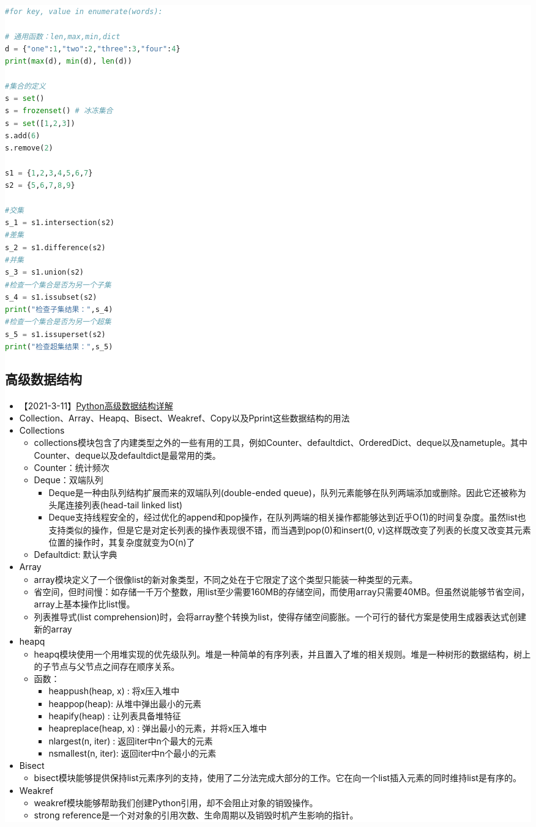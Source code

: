 ```python
#for key, value in enumerate(words):

# 通用函数：len,max,min,dict
d = {"one":1,"two":2,"three":3,"four":4}
print(max(d), min(d), len(d))

#集合的定义
s = set()
s = frozenset() # 冰冻集合
s = set([1,2,3])
s.add(6)
s.remove(2)

s1 = {1,2,3,4,5,6,7}
s2 = {5,6,7,8,9}

#交集
s_1 = s1.intersection(s2)
#差集
s_2 = s1.difference(s2)
#并集
s_3 = s1.union(s2)
#检查一个集合是否为另一个子集
s_4 = s1.issubset(s2)
print("检查子集结果：",s_4)
#检查一个集合是否为另一个超集
s_5 = s1.issuperset(s2)
print("检查超集结果：",s_5)

```

## 高级数据结构

- 【2021-3-11】[Python高级数据结构详解](https://www.jb51.net/article/62930.htm)
- Collection、Array、Heapq、Bisect、Weakref、Copy以及Pprint这些数据结构的用法
- Collections
  - collections模块包含了内建类型之外的一些有用的工具，例如Counter、defaultdict、OrderedDict、deque以及nametuple。其中Counter、deque以及defaultdict是最常用的类。
  - Counter：统计频次
  - Deque：双端队列
    - Deque是一种由队列结构扩展而来的双端队列(double-ended queue)，队列元素能够在队列两端添加或删除。因此它还被称为头尾连接列表(head-tail linked list)
    - Deque支持线程安全的，经过优化的append和pop操作，在队列两端的相关操作都能够达到近乎O(1)的时间复杂度。虽然list也支持类似的操作，但是它是对定长列表的操作表现很不错，而当遇到pop(0)和insert(0, v)这样既改变了列表的长度又改变其元素位置的操作时，其复杂度就变为O(n)了
  - Defaultdict: 默认字典
- Array
  - array模块定义了一个很像list的新对象类型，不同之处在于它限定了这个类型只能装一种类型的元素。
  - 省空间，但时间慢：如存储一千万个整数，用list至少需要160MB的存储空间，而使用array只需要40MB。但虽然说能够节省空间，array上基本操作比list慢。
  - 列表推导式(list comprehension)时，会将array整个转换为list，使得存储空间膨胀。一个可行的替代方案是使用生成器表达式创建新的array
- heapq
  - heapq模块使用一个用堆实现的优先级队列。堆是一种简单的有序列表，并且置入了堆的相关规则。堆是一种树形的数据结构，树上的子节点与父节点之间存在顺序关系。
  - 函数：
    - heappush(heap, x) : 将x压入堆中
    - heappop(heap): 从堆中弹出最小的元素
    - heapify(heap) : 让列表具备堆特征
    - heapreplace(heap, x) : 弹出最小的元素，并将x压入堆中
    - nlargest(n, iter) : 返回iter中n个最大的元素
    - nsmallest(n, iter): 返回iter中n个最小的元素
- Bisect
  - bisect模块能够提供保持list元素序列的支持，使用了二分法完成大部分的工作。它在向一个list插入元素的同时维持list是有序的。
- Weakref
  - weakref模块能够帮助我们创建Python引用，却不会阻止对象的销毁操作。
  - strong reference是一个对对象的引用次数、生命周期以及销毁时机产生影响的指针。